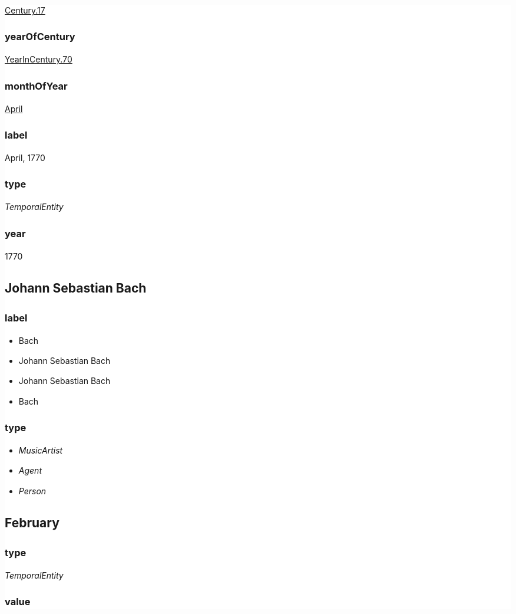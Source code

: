 
[Century.17](#Century.17)

### yearOfCentury


[YearInCentury.70](#YearInCentury.70)

### monthOfYear


[April](#April)

### label


April, 1770

### type


*TemporalEntity*

### year


1770

## Johann Sebastian Bach

### label

 - Bach

 - Johann Sebastian Bach

 - Johann Sebastian Bach

 - Bach

### type

 - *MusicArtist*

 - *Agent*

 - *Person*

## February

### type


*TemporalEntity*

### value
